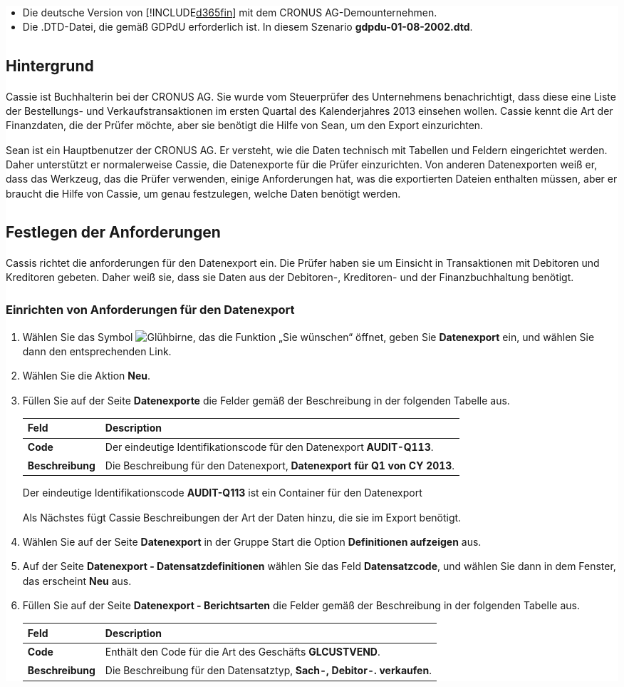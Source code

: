 - Die deutsche Version von [!INCLUDE[d365fin](../../includes/d365fin_md.md)] mit dem CRONUS AG-Demounternehmen.
- Die .DTD-Datei, die gemäß GDPdU erforderlich ist. In diesem Szenario **gdpdu-01-08-2002.dtd**.  

## <a name="story"></a>Hintergrund  
Cassie ist Buchhalterin bei der CRONUS AG. Sie wurde vom Steuerprüfer des Unternehmens benachrichtigt, dass diese eine Liste der Bestellungs- und Verkaufstransaktionen im ersten Quartal des Kalenderjahres 2013 einsehen wollen. Cassie kennt die Art der Finanzdaten, die der Prüfer möchte, aber sie benötigt die Hilfe von Sean, um den Export einzurichten.  

Sean ist ein Hauptbenutzer der CRONUS AG. Er versteht, wie die Daten technisch mit Tabellen und Feldern eingerichtet werden. Daher unterstützt er normalerweise Cassie, die Datenexporte für die Prüfer einzurichten. Von anderen Datenexporten weiß er, dass das Werkzeug, das die Prüfer verwenden, einige Anforderungen hat, was die exportierten Dateien enthalten müssen, aber er braucht die Hilfe von Cassie, um genau festzulegen, welche Daten benötigt werden.  

## <a name="defining-the-requirements"></a>Festlegen der Anforderungen  
Cassis richtet die anforderungen für den Datenexport ein. Die Prüfer haben sie um Einsicht in Transaktionen mit Debitoren und Kreditoren gebeten. Daher weiß sie, dass sie Daten aus der Debitoren-, Kreditoren- und der Finanzbuchhaltung benötigt.  

### <a name="to-set-up-the-requirements-for-a-data-export"></a>Einrichten von Anforderungen für den Datenexport  

1.  Wählen Sie das Symbol ![Glühbirne, das die Funktion „Sie wünschen“ öffnet](../../media/ui-search/search_small.png "Sagen Sie mir, was Sie tun wollen"), geben Sie **Datenexport** ein, und wählen Sie dann den entsprechenden Link.  
2.  Wählen Sie die Aktion **Neu**.  
3.  Füllen Sie auf der Seite **Datenexporte** die Felder gemäß der Beschreibung in der folgenden Tabelle aus.  

    |Feld|Description|  
    |---------------------------------|---------------------------------------|  
    |**Code**|Der eindeutige Identifikationscode für den Datenexport **AUDIT-Q113**.|  
    |**Beschreibung**|Die Beschreibung für den Datenexport, **Datenexport für Q1 von CY 2013**.|  

    Der eindeutige Identifikationscode **AUDIT-Q113** ist ein Container für den Datenexport  

    Als Nächstes fügt Cassie Beschreibungen der Art der Daten hinzu, die sie im Export benötigt.  

4.  Wählen Sie auf der Seite **Datenexport** in der Gruppe Start die Option **Definitionen aufzeigen** aus.  
5.  Auf der Seite **Datenexport - Datensatzdefinitionen** wählen Sie das Feld **Datensatzcode**, und wählen Sie dann in dem Fenster, das erscheint **Neu** aus.  
6.  Füllen Sie auf der Seite **Datenexport - Berichtsarten** die Felder gemäß der Beschreibung in der folgenden Tabelle aus.  

    |Feld|Description|  
    |---------------------------------|---------------------------------------|  
    |**Code**|Enthält den Code für die Art des Geschäfts **GLCUSTVEND**.|  
    |**Beschreibung**|Die Beschreibung für den Datensatztyp, **Sach-, Debitor-. verkaufen**.|  
